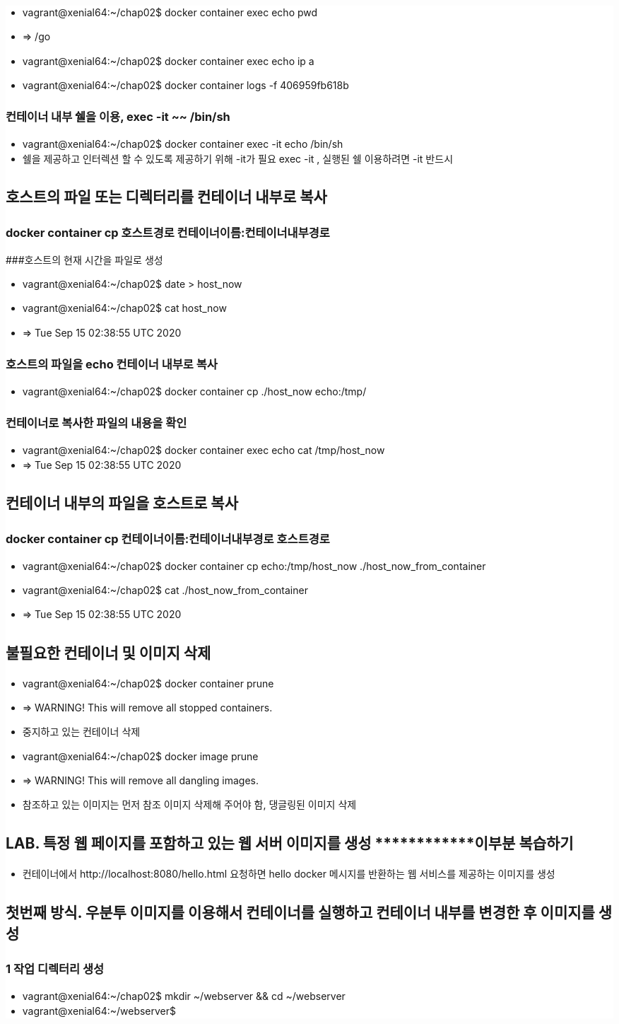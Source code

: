 - vagrant@xenial64:~/chap02$ docker container exec echo pwd
- => /go
- vagrant@xenial64:~/chap02$ docker container exec echo ip a

- vagrant@xenial64:~/chap02$ docker container logs -f 406959fb618b

### 컨테이너 내부 쉘을 이용,  exec -it  ~~ /bin/sh
- vagrant@xenial64:~/chap02$ docker container exec -it echo /bin/sh
- 쉘을 제공하고 인터렉션 할 수 있도록 제공하기 위해 -it가 필요 exec -it , 실행된 쉘 이용하려면 -it 반드시 


## 호스트의 파일 또는 디렉터리를 컨테이너 내부로 복사
### docker container cp 호스트경로 컨테이너이름:컨테이너내부경로
###호스트의 현재 시간을 파일로 생성
- vagrant@xenial64:~/chap02$ date > host_now

- vagrant@xenial64:~/chap02$ cat host_now
- => Tue Sep 15 02:38:55 UTC 2020

### 호스트의 파일을 echo 컨테이너 내부로 복사
- vagrant@xenial64:~/chap02$ docker container cp ./host_now echo:/tmp/

### 컨테이너로 복사한 파일의 내용을 확인
- vagrant@xenial64:~/chap02$ docker container exec echo cat /tmp/host_now
- => Tue Sep 15 02:38:55 UTC 2020


## 컨테이너 내부의 파일을 호스트로 복사
### docker container cp 컨테이너이름:컨테이너내부경로 호스트경로
- vagrant@xenial64:~/chap02$ docker container cp echo:/tmp/host_now  ./host_now_from_container

- vagrant@xenial64:~/chap02$ cat ./host_now_from_container
- => Tue Sep 15 02:38:55 UTC 2020


## 불필요한 컨테이너 및 이미지 삭제

- vagrant@xenial64:~/chap02$ docker container prune
- => WARNING! This will remove all stopped containers.
- 중지하고 있는 컨테이너 삭제

- vagrant@xenial64:~/chap02$ docker image prune
- => WARNING! This will remove all dangling images.
- 참조하고 있는 이미지는 먼저 참조 이미지 삭제해 주어야 함, 댕글링된 이미지 삭제


## LAB. 특정 웹 페이지를 포함하고 있는 웹 서버 이미지를 생성 ************이부분 복습하기
- 컨테이너에서 http://localhost:8080/hello.html 요청하면 hello docker 메시지를 반환하는 웹 서비스를 제공하는 이미지를 생성

## 첫번째 방식. 우분투 이미지를 이용해서 컨테이너를 실행하고 컨테이너 내부를 변경한 후 이미지를 생성
### 1 작업 디렉터리 생성
- vagrant@xenial64:~/chap02$ mkdir ~/webserver && cd ~/webserver
- vagrant@xenial64:~/webserver$
